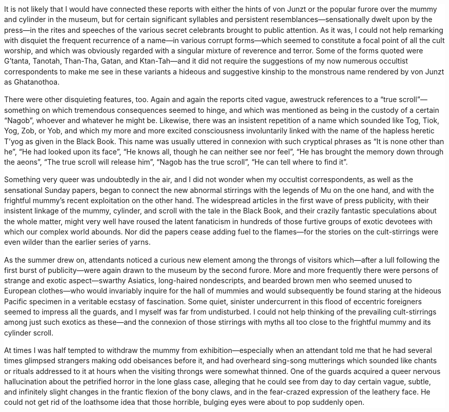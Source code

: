   It is not likely that I would have connected these reports with either the
hints of von Junzt or the popular furore over the mummy and cylinder in the museum, but for
certain significant syllables and persistent resemblances&mdash;sensationally dwelt upon by the
press&mdash;in the rites and speeches of the various secret celebrants brought to public attention.
As it was, I could not help remarking with disquiet the frequent recurrence of a name&mdash;in
various corrupt forms&mdash;which seemed to constitute a focal point of all the cult worship,
and which was obviously regarded with a singular mixture of reverence and terror. Some of the
forms quoted were G&rsquo;tanta, Tanotah, Than-Tha, Gatan, and Ktan-Tah&mdash;and it did not require
the suggestions of my now numerous occultist correspondents to make me see in these variants
a hideous and suggestive kinship to the monstrous name rendered by von Junzt as Ghatanothoa.  

  There were other disquieting features, too. Again and again the reports cited
vague, awestruck references to a &ldquo;true scroll&rdquo;&mdash;something on which tremendous
consequences seemed to hinge, and which was mentioned as being in the custody of a certain &ldquo;Nagob&rdquo;,
whoever and whatever he might be. Likewise, there was an insistent repetition of a name which
sounded like Tog, Tiok, Yog, Zob, or Yob, and which my more and more excited consciousness involuntarily
linked with the name of the hapless heretic T&rsquo;yog as given in the   Black Book.   This
name was usually uttered in connexion with such cryptical phrases as &ldquo;It is none other
than he&rdquo;, &ldquo;He had looked upon its face&rdquo;, &ldquo;He knows all, though he can neither
see nor feel&rdquo;, &ldquo;He has brought the memory down through the aeons&rdquo;, &ldquo;The
true scroll will release him&rdquo;, &ldquo;Nagob has the true scroll&rdquo;, &ldquo;He can tell
where to find it&rdquo;.  

  Something very queer was undoubtedly in the air, and I did not wonder when
my occultist correspondents, as well as the sensational Sunday papers, began to connect the
new abnormal stirrings with the legends of Mu on the one hand, and with the frightful mummy&rsquo;s
recent exploitation on the other hand. The widespread articles in the first wave of press publicity,
with their insistent linkage of the mummy, cylinder, and scroll with the tale in the   Black
Book,   and their crazily fantastic speculations about the whole matter, might very well have
roused the latent fanaticism in hundreds of those furtive groups of exotic devotees with which
our complex world abounds. Nor did the papers cease adding fuel to the flames&mdash;for the stories
on the cult-stirrings were even wilder than the earlier series of yarns.  

  As the summer drew on, attendants noticed a curious new element among the throngs
of visitors which&mdash;after a lull following the first burst of publicity&mdash;were again drawn
to the museum by the second furore. More and more frequently there were persons of strange and
exotic aspect&mdash;swarthy Asiatics, long-haired nondescripts, and bearded brown men who seemed
unused to European clothes&mdash;who would invariably inquire for the hall of mummies and would
subsequently be found staring at the hideous Pacific specimen in a veritable ecstasy of fascination.
Some quiet, sinister undercurrent in this flood of eccentric foreigners seemed to impress all
the guards, and I myself was far from undisturbed. I could not help thinking of the prevailing
cult-stirrings among just such exotics as these&mdash;and the connexion of those stirrings with
myths all too close to the frightful mummy and its cylinder scroll.  

  At times I was half tempted to withdraw the mummy from exhibition&mdash;especially
when an attendant told me that he had several times glimpsed strangers making odd obeisances
before it, and had overheard sing-song mutterings which sounded like chants or rituals addressed
to it at hours when the visiting throngs were somewhat thinned. One of the guards acquired a
queer nervous hallucination about the petrified horror in the lone glass case, alleging that
he could see from day to day certain vague, subtle, and infinitely slight changes in the frantic
flexion of the bony claws, and in the fear-crazed expression of the leathery face. He could
not get rid of the loathsome idea that those horrible, bulging eyes were about to pop suddenly
open.  

